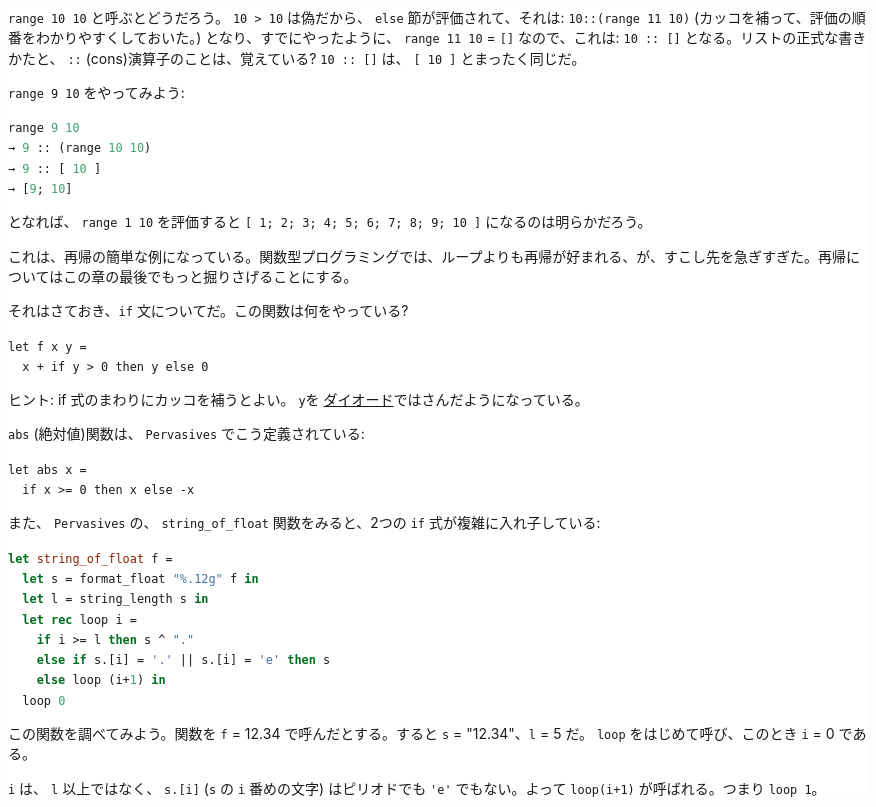 `range 10 10` と呼ぶとどうだろう。 `10 > 10` は偽だから、 `else`
節が評価されて、それは: `10::(range 11 10)`
(カッコを補って、評価の順番をわかりやすくしておいた。)
となり、すでにやったように、 `range 11 10` = `[]` なので、これは:
`10 :: []` となる。リストの正式な書きかたと、 `::`
(cons)演算子のことは、覚えている? `10 :: []` は、 `[ 10 ]`
とまったく同じだ。

`range 9 10` をやってみよう:

```ocaml
range 9 10
→ 9 :: (range 10 10)
→ 9 :: [ 10 ]
→ [9; 10]
```

となれば、 `range 1 10` を評価すると `[ 1; 2; 3; 4; 5; 6; 7; 8; 9; 10 ]`
になるのは明らかだろう。

これは、再帰の簡単な例になっている。関数型プログラミングでは、ループよりも再帰が好まれる、が、すこし先を急ぎすぎた。再帰についてはこの章の最後でもっと掘りさげることにする。

それはさておき、`if` 文についてだ。この関数は何をやっている?

```ocamltop
let f x y =
  x + if y > 0 then y else 0
```

ヒント: if 式のまわりにカッコを補うとよい。 `y`を
[ダイオード](https://en.wikipedia.org/wiki/Diode#Current.E2.80.93voltage_characteristic "https://en.wikipedia.org/wiki/Diode#Current.E2.80.93voltage_characteristic")ではさんだようになっている。

`abs` (絶対値)関数は、 `Pervasives` でこう定義されている:

```ocamltop
let abs x =
  if x >= 0 then x else -x
```

また、 `Pervasives` の、 `string_of_float` 関数をみると、2つの `if`
式が複雑に入れ子している:

```ocaml
let string_of_float f =
  let s = format_float "%.12g" f in
  let l = string_length s in
  let rec loop i =
    if i >= l then s ^ "."
    else if s.[i] = '.' || s.[i] = 'e' then s
    else loop (i+1) in
  loop 0
```

この関数を調べてみよう。関数を `f` = 12.34 で呼んだとする。すると `s` =
"12.34"、`l` = 5 だ。 `loop` をはじめて呼び、このとき `i` = 0 である。

`i` は、 `l` 以上ではなく、 `s.[i]` (`s` の `i` 番めの文字)
はピリオドでも `'e'` でもない。よって `loop(i+1)` が呼ばれる。つまり
`loop 1`。

